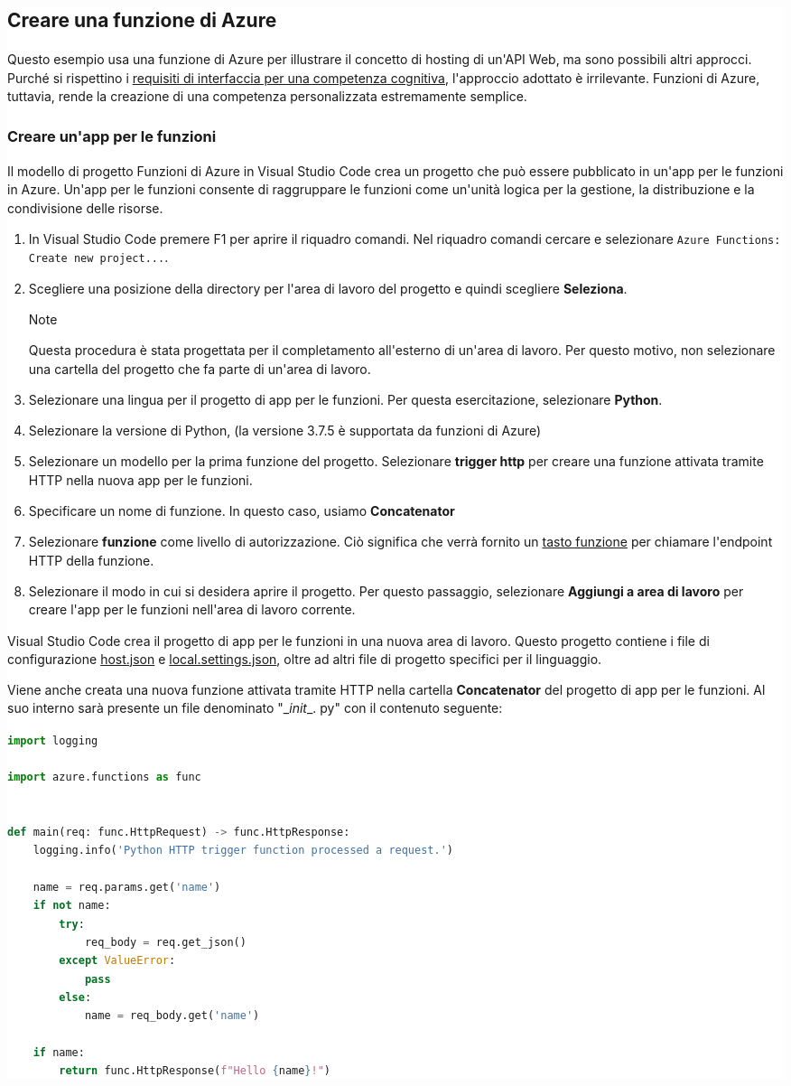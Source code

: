 ## <a name="create-an-azure-function"></a>Creare una funzione di Azure

Questo esempio usa una funzione di Azure per illustrare il concetto di hosting di un'API Web, ma sono possibili altri approcci. Purché si rispettino i [requisiti di interfaccia per una competenza cognitiva](cognitive-search-custom-skill-interface.md), l'approccio adottato è irrilevante. Funzioni di Azure, tuttavia, rende la creazione di una competenza personalizzata estremamente semplice.

### <a name="create-a-function-app"></a>Creare un'app per le funzioni

Il modello di progetto Funzioni di Azure in Visual Studio Code crea un progetto che può essere pubblicato in un'app per le funzioni in Azure. Un'app per le funzioni consente di raggruppare le funzioni come un'unità logica per la gestione, la distribuzione e la condivisione delle risorse.

1. In Visual Studio Code premere F1 per aprire il riquadro comandi. Nel riquadro comandi cercare e selezionare `Azure Functions: Create new project...`.

1. Scegliere una posizione della directory per l'area di lavoro del progetto e quindi scegliere **Seleziona**.

    > [!NOTE]
    > Questa procedura è stata progettata per il completamento all'esterno di un'area di lavoro. Per questo motivo, non selezionare una cartella del progetto che fa parte di un'area di lavoro.

1. Selezionare una lingua per il progetto di app per le funzioni. Per questa esercitazione, selezionare **Python**.
1. Selezionare la versione di Python, (la versione 3.7.5 è supportata da funzioni di Azure)
1. Selezionare un modello per la prima funzione del progetto. Selezionare **trigger http** per creare una funzione attivata tramite HTTP nella nuova app per le funzioni.
1. Specificare un nome di funzione. In questo caso, usiamo **Concatenator** 
1. Selezionare **funzione** come livello di autorizzazione. Ciò significa che verrà fornito un [tasto funzione](../azure-functions/functions-bindings-http-webhook.md#authorization-keys) per chiamare l'endpoint HTTP della funzione. 
1. Selezionare il modo in cui si desidera aprire il progetto. Per questo passaggio, selezionare **Aggiungi a area di lavoro** per creare l'app per le funzioni nell'area di lavoro corrente.

Visual Studio Code crea il progetto di app per le funzioni in una nuova area di lavoro. Questo progetto contiene i file di configurazione [host.json](../azure-functions/functions-host-json.md) e [local.settings.json](../azure-functions/functions-run-local.md#local-settings-file), oltre ad altri file di progetto specifici per il linguaggio. 

Viene anche creata una nuova funzione attivata tramite HTTP nella cartella **Concatenator** del progetto di app per le funzioni. Al suo interno sarà presente un file denominato "\__init__. py" con il contenuto seguente:

```py
import logging

import azure.functions as func


def main(req: func.HttpRequest) -> func.HttpResponse:
    logging.info('Python HTTP trigger function processed a request.')

    name = req.params.get('name')
    if not name:
        try:
            req_body = req.get_json()
        except ValueError:
            pass
        else:
            name = req_body.get('name')

    if name:
        return func.HttpResponse(f"Hello {name}!")
```